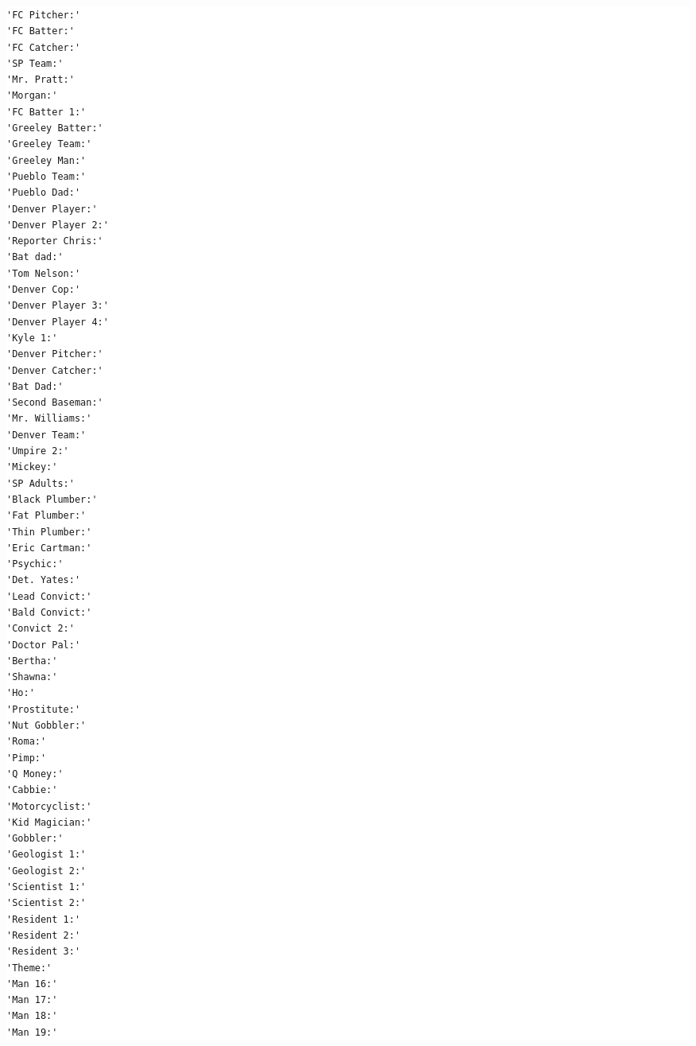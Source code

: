    'FC Pitcher:'
    'FC Batter:'
    'FC Catcher:'
    'SP Team:'
    'Mr. Pratt:'
    'Morgan:'
    'FC Batter 1:'
    'Greeley Batter:'
    'Greeley Team:'
    'Greeley Man:'
    'Pueblo Team:'
    'Pueblo Dad:'
    'Denver Player:'
    'Denver Player 2:'
    'Reporter Chris:'
    'Bat dad:'
    'Tom Nelson:'
    'Denver Cop:'
    'Denver Player 3:'
    'Denver Player 4:'
    'Kyle 1:'
    'Denver Pitcher:'
    'Denver Catcher:'
    'Bat Dad:'
    'Second Baseman:'
    'Mr. Williams:'
    'Denver Team:'
    'Umpire 2:'
    'Mickey:'
    'SP Adults:'
    'Black Plumber:'
    'Fat Plumber:'
    'Thin Plumber:'
    'Eric Cartman:'
    'Psychic:'
    'Det. Yates:'
    'Lead Convict:'
    'Bald Convict:'
    'Convict 2:'
    'Doctor Pal:'
    'Bertha:'
    'Shawna:'
    'Ho:'
    'Prostitute:'
    'Nut Gobbler:'
    'Roma:'
    'Pimp:'
    'Q Money:'
    'Cabbie:'
    'Motorcyclist:'
    'Kid Magician:'
    'Gobbler:'
    'Geologist 1:'
    'Geologist 2:'
    'Scientist 1:'
    'Scientist 2:'
    'Resident 1:'
    'Resident 2:'
    'Resident 3:'
    'Theme:'
    'Man 16:'
    'Man 17:'
    'Man 18:'
    'Man 19:'